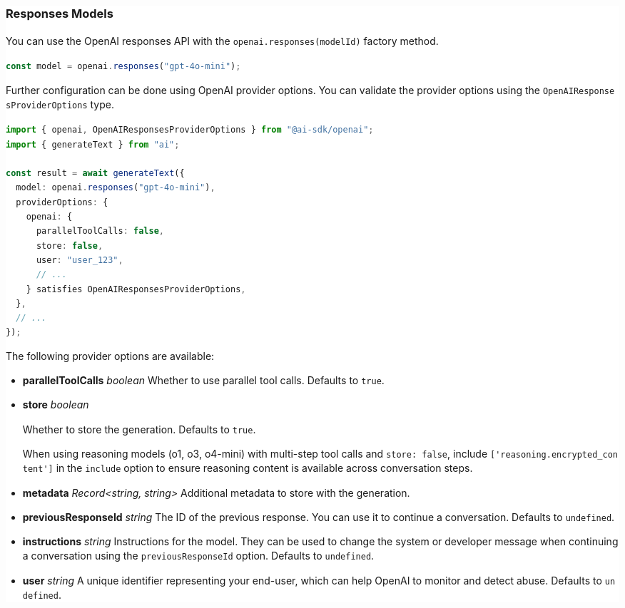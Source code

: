 ### Responses Models

You can use the OpenAI responses API with the `openai.responses(modelId)` factory method.

```ts
const model = openai.responses("gpt-4o-mini");
```

Further configuration can be done using OpenAI provider options.
You can validate the provider options using the `OpenAIResponsesProviderOptions` type.

```ts
import { openai, OpenAIResponsesProviderOptions } from "@ai-sdk/openai";
import { generateText } from "ai";

const result = await generateText({
  model: openai.responses("gpt-4o-mini"),
  providerOptions: {
    openai: {
      parallelToolCalls: false,
      store: false,
      user: "user_123",
      // ...
    } satisfies OpenAIResponsesProviderOptions,
  },
  // ...
});
```

The following provider options are available:

- **parallelToolCalls** _boolean_
  Whether to use parallel tool calls. Defaults to `true`.

- **store** _boolean_

  Whether to store the generation. Defaults to `true`.

  When using reasoning models (o1, o3, o4-mini) with multi-step tool calls and `store: false`,
  include `['reasoning.encrypted_content']` in the `include` option to ensure reasoning
  content is available across conversation steps.

- **metadata** _Record&lt;string, string&gt;_
  Additional metadata to store with the generation.

- **previousResponseId** _string_
  The ID of the previous response. You can use it to continue a conversation. Defaults to `undefined`.

- **instructions** _string_
  Instructions for the model.
  They can be used to change the system or developer message when continuing a conversation using the `previousResponseId` option.
  Defaults to `undefined`.

- **user** _string_
  A unique identifier representing your end-user, which can help OpenAI to monitor and detect abuse. Defaults to `undefined`.

